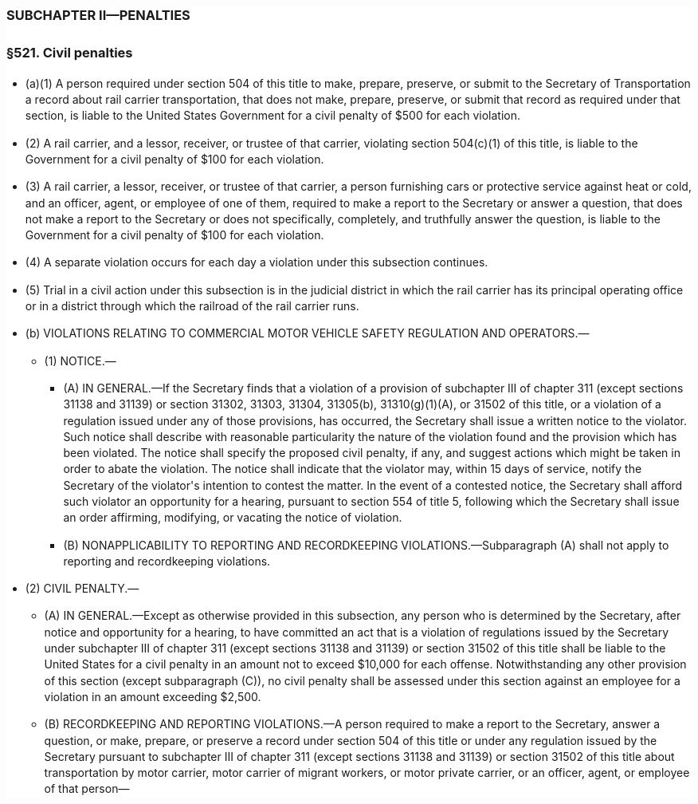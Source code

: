 ### SUBCHAPTER II—PENALTIES

### §521. Civil penalties
* (a)(1) A person required under section 504 of this title to make, prepare, preserve, or submit to the Secretary of Transportation a record about rail carrier transportation, that does not make, prepare, preserve, or submit that record as required under that section, is liable to the United States Government for a civil penalty of $500 for each violation.

* (2) A rail carrier, and a lessor, receiver, or trustee of that carrier, violating section 504(c)(1) of this title, is liable to the Government for a civil penalty of $100 for each violation.

* (3) A rail carrier, a lessor, receiver, or trustee of that carrier, a person furnishing cars or protective service against heat or cold, and an officer, agent, or employee of one of them, required to make a report to the Secretary or answer a question, that does not make a report to the Secretary or does not specifically, completely, and truthfully answer the question, is liable to the Government for a civil penalty of $100 for each violation.

* (4) A separate violation occurs for each day a violation under this subsection continues.

* (5) Trial in a civil action under this subsection is in the judicial district in which the rail carrier has its principal operating office or in a district through which the railroad of the rail carrier runs.

* (b) VIOLATIONS RELATING TO COMMERCIAL MOTOR VEHICLE SAFETY REGULATION AND OPERATORS.—

  * (1) NOTICE.—

    * (A) IN GENERAL.—If the Secretary finds that a violation of a provision of subchapter III of chapter 311 (except sections 31138 and 31139) or section 31302, 31303, 31304, 31305(b), 31310(g)(1)(A), or 31502 of this title, or a violation of a regulation issued under any of those provisions, has occurred, the Secretary shall issue a written notice to the violator. Such notice shall describe with reasonable particularity the nature of the violation found and the provision which has been violated. The notice shall specify the proposed civil penalty, if any, and suggest actions which might be taken in order to abate the violation. The notice shall indicate that the violator may, within 15 days of service, notify the Secretary of the violator's intention to contest the matter. In the event of a contested notice, the Secretary shall afford such violator an opportunity for a hearing, pursuant to section 554 of title 5, following which the Secretary shall issue an order affirming, modifying, or vacating the notice of violation.

    * (B) NONAPPLICABILITY TO REPORTING AND RECORDKEEPING VIOLATIONS.—Subparagraph (A) shall not apply to reporting and recordkeeping violations.

* (2) CIVIL PENALTY.—

  * (A) IN GENERAL.—Except as otherwise provided in this subsection, any person who is determined by the Secretary, after notice and opportunity for a hearing, to have committed an act that is a violation of regulations issued by the Secretary under subchapter III of chapter 311 (except sections 31138 and 31139) or section 31502 of this title shall be liable to the United States for a civil penalty in an amount not to exceed $10,000 for each offense. Notwithstanding any other provision of this section (except subparagraph (C)), no civil penalty shall be assessed under this section against an employee for a violation in an amount exceeding $2,500.

  * (B) RECORDKEEPING AND REPORTING VIOLATIONS.—A person required to make a report to the Secretary, answer a question, or make, prepare, or preserve a record under section 504 of this title or under any regulation issued by the Secretary pursuant to subchapter III of chapter 311 (except sections 31138 and 31139) or section 31502 of this title about transportation by motor carrier, motor carrier of migrant workers, or motor private carrier, or an officer, agent, or employee of that person—
